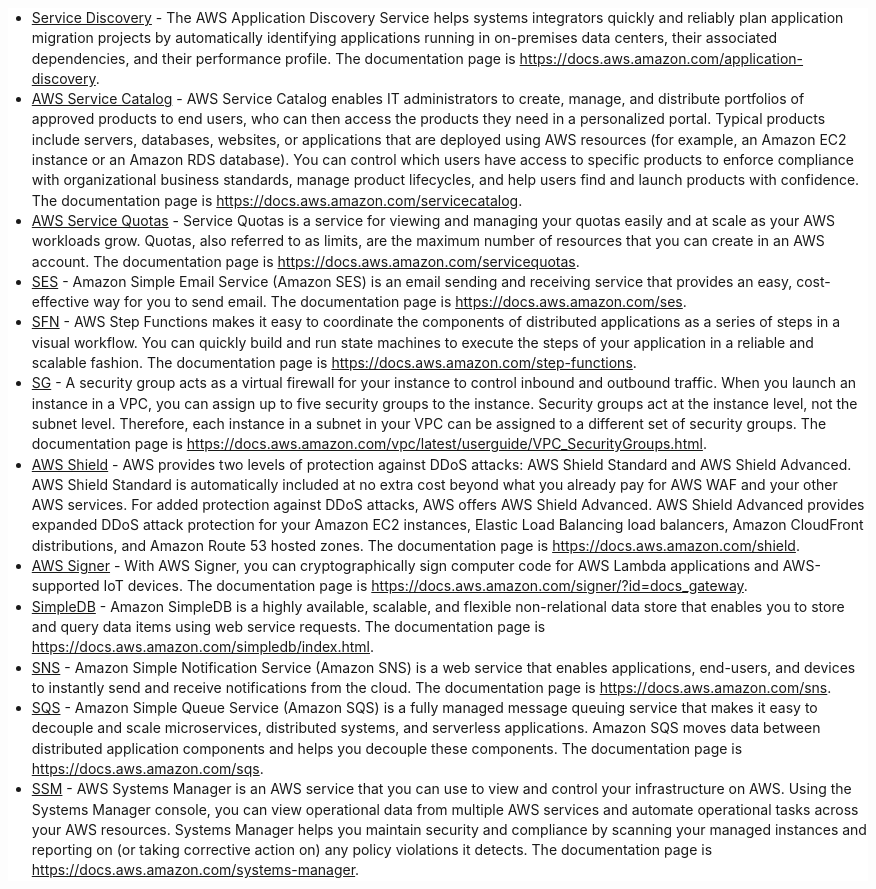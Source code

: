 - [Service Discovery](https://github.com/SebastianUA/terraform/tree/master/aws/examples/service_discovery) - The AWS Application Discovery Service helps systems integrators quickly and reliably plan application migration projects by automatically identifying applications running in on-premises data centers, their associated dependencies, and their performance profile. The documentation page is https://docs.aws.amazon.com/application-discovery.
- [AWS Service Catalog](https://github.com/SebastianUA/terraform/tree/master/aws/examples/servicecatalog) - AWS Service Catalog enables IT administrators to create, manage, and distribute portfolios of approved products to end users, who can then access the products they need in a personalized portal. Typical products include servers, databases, websites, or applications that are deployed using AWS resources (for example, an Amazon EC2 instance or an Amazon RDS database). You can control which users have access to specific products to enforce compliance with organizational business standards, manage product lifecycles, and help users find and launch products with confidence. The documentation page is https://docs.aws.amazon.com/servicecatalog.
- [AWS Service Quotas](https://github.com/SebastianUA/terraform/tree/master/aws/examples/servicequotas) - Service Quotas is a service for viewing and managing your quotas easily and at scale as your AWS workloads grow. Quotas, also referred to as limits, are the maximum number of resources that you can create in an AWS account. The documentation page is https://docs.aws.amazon.com/servicequotas.
- [SES](https://github.com/SebastianUA/terraform/tree/master/aws/examples/ses) - Amazon Simple Email Service (Amazon SES) is an email sending and receiving service that provides an easy, cost-effective way for you to send email. The documentation page is https://docs.aws.amazon.com/ses.
- [SFN](https://github.com/SebastianUA/terraform/tree/master/aws/examples/sfn) - AWS Step Functions makes it easy to coordinate the components of distributed applications as a series of steps in a visual workflow. You can quickly build and run state machines to execute the steps of your application in a reliable and scalable fashion. The documentation page is https://docs.aws.amazon.com/step-functions.
- [SG](https://github.com/SebastianUA/terraform/tree/master/aws/examples/sg) - A security group acts as a virtual firewall for your instance to control inbound and outbound traffic. When you launch an instance in a VPC, you can assign up to five security groups to the instance. Security groups act at the instance level, not the subnet level. Therefore, each instance in a subnet in your VPC can be assigned to a different set of security groups. The documentation page is https://docs.aws.amazon.com/vpc/latest/userguide/VPC_SecurityGroups.html.
- [AWS Shield](https://github.com/SebastianUA/terraform/tree/master/aws/examples/shield) - AWS provides two levels of protection against DDoS attacks: AWS Shield Standard and AWS Shield Advanced. AWS Shield Standard is automatically included at no extra cost beyond what you already pay for AWS WAF and your other AWS services. For added protection against DDoS attacks, AWS offers AWS Shield Advanced. AWS Shield Advanced provides expanded DDoS attack protection for your Amazon EC2 instances, Elastic Load Balancing load balancers, Amazon CloudFront distributions, and Amazon Route 53 hosted zones. The documentation page is https://docs.aws.amazon.com/shield.
- [AWS Signer](https://github.com/SebastianUA/terraform/tree/master/aws/examples/signer) -  With AWS Signer, you can cryptographically sign computer code for AWS Lambda applications and AWS-supported IoT devices. The documentation page is https://docs.aws.amazon.com/signer/?id=docs_gateway.
- [SimpleDB](https://github.com/SebastianUA/terraform/tree/master/aws/examples/simpledb) - Amazon SimpleDB is a highly available, scalable, and flexible non-relational data store that enables you to store and query data items using web service requests. The documentation page is https://docs.aws.amazon.com/simpledb/index.html.
- [SNS](https://github.com/SebastianUA/terraform/tree/master/aws/examples/sns) - Amazon Simple Notification Service (Amazon SNS) is a web service that enables applications, end-users, and devices to instantly send and receive notifications from the cloud. The documentation page is https://docs.aws.amazon.com/sns.
- [SQS](https://github.com/SebastianUA/terraform/tree/master/aws/examples/sqs) - Amazon Simple Queue Service (Amazon SQS) is a fully managed message queuing service that makes it easy to decouple and scale microservices, distributed systems, and serverless applications. Amazon SQS moves data between distributed application components and helps you decouple these components. The documentation page is https://docs.aws.amazon.com/sqs.
- [SSM](https://github.com/SebastianUA/terraform/tree/master/aws/examples/ssm) - AWS Systems Manager is an AWS service that you can use to view and control your infrastructure on AWS. Using the Systems Manager console, you can view operational data from multiple AWS services and automate operational tasks across your AWS resources. Systems Manager helps you maintain security and compliance by scanning your managed instances and reporting on (or taking corrective action on) any policy violations it detects. The documentation page is https://docs.aws.amazon.com/systems-manager.